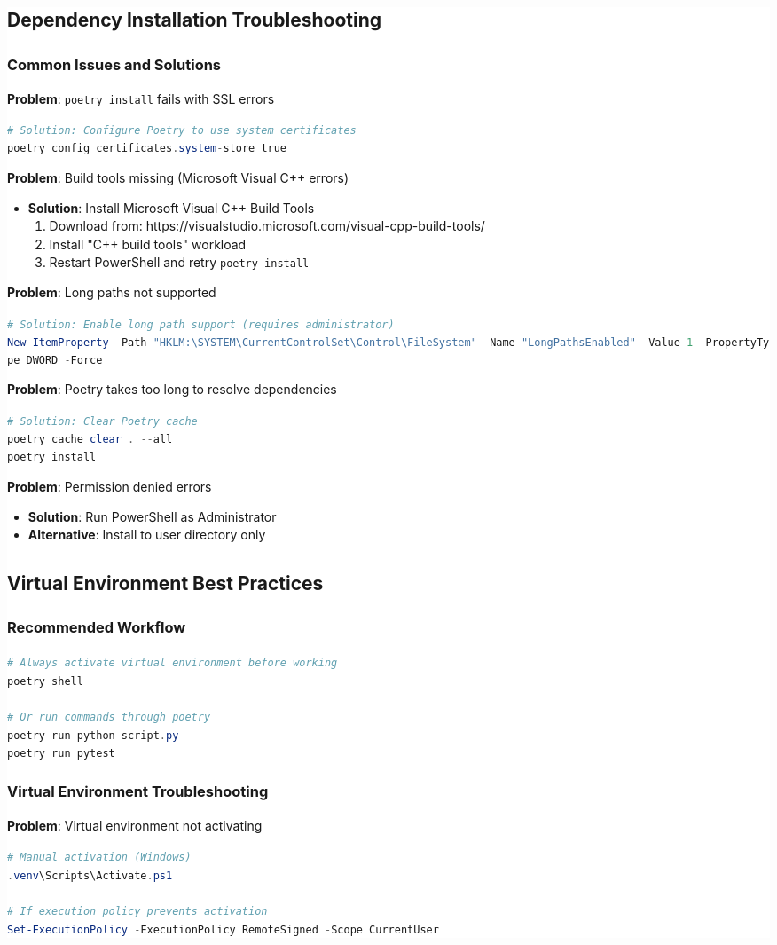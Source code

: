 ## Dependency Installation Troubleshooting

### Common Issues and Solutions

**Problem**: `poetry install` fails with SSL errors
```powershell
# Solution: Configure Poetry to use system certificates
poetry config certificates.system-store true
```

**Problem**: Build tools missing (Microsoft Visual C++ errors)
- **Solution**: Install Microsoft Visual C++ Build Tools
  1. Download from: https://visualstudio.microsoft.com/visual-cpp-build-tools/
  2. Install "C++ build tools" workload
  3. Restart PowerShell and retry `poetry install`

**Problem**: Long paths not supported
```powershell
# Solution: Enable long path support (requires administrator)
New-ItemProperty -Path "HKLM:\SYSTEM\CurrentControlSet\Control\FileSystem" -Name "LongPathsEnabled" -Value 1 -PropertyType DWORD -Force
```

**Problem**: Poetry takes too long to resolve dependencies
```powershell
# Solution: Clear Poetry cache
poetry cache clear . --all
poetry install
```

**Problem**: Permission denied errors
- **Solution**: Run PowerShell as Administrator
- **Alternative**: Install to user directory only

## Virtual Environment Best Practices

### Recommended Workflow
```powershell
# Always activate virtual environment before working
poetry shell

# Or run commands through poetry
poetry run python script.py
poetry run pytest
```

### Virtual Environment Troubleshooting
**Problem**: Virtual environment not activating
```powershell
# Manual activation (Windows)
.venv\Scripts\Activate.ps1

# If execution policy prevents activation
Set-ExecutionPolicy -ExecutionPolicy RemoteSigned -Scope CurrentUser
```

